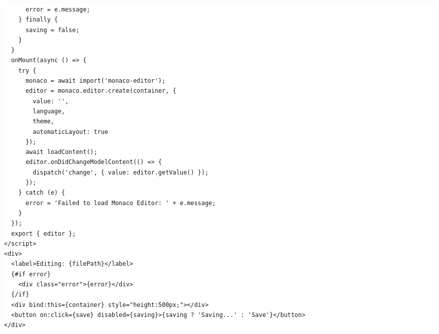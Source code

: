 ```svelte
      error = e.message;
    } finally {
      saving = false;
    }
  }
  onMount(async () => {
    try {
      monaco = await import('monaco-editor');
      editor = monaco.editor.create(container, {
        value: '',
        language,
        theme,
        automaticLayout: true
      });
      await loadContent();
      editor.onDidChangeModelContent(() => {
        dispatch('change', { value: editor.getValue() });
      });
    } catch (e) {
      error = 'Failed to load Monaco Editor: ' + e.message;
    }
  });
  export { editor };
</script>
<div>
  <label>Editing: {filePath}</label>
  {#if error}
    <div class="error">{error}</div>
  {/if}
  <div bind:this={container} style="height:500px;"></div>
  <button on:click={save} disabled={saving}>{saving ? 'Saving...' : 'Save'}</button>
</div>
``` 